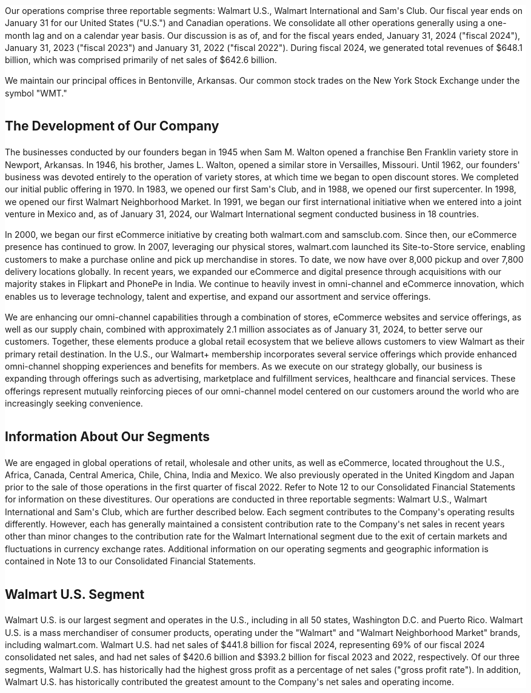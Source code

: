 <p>Our operations comprise three reportable segments: Walmart U.S., Walmart International and Sam's Club. Our fiscal year ends on January 31 for our United States ("U.S.") and Canadian operations. We consolidate all other operations generally using a one-month lag and on a calendar year basis. Our discussion is as of, and for the fiscal years ended, January 31, 2024 ("fiscal 2024"), January 31, 2023 ("fiscal 2023") and January 31, 2022 ("fiscal 2022"). During fiscal 2024, we generated total revenues of $648.1 billion, which was comprised primarily of net sales of $642.6 billion.</p>
<p>We maintain our principal offices in Bentonville, Arkansas. Our common stock trades on the New York Stock Exchange under the symbol "WMT."</p>
<h2>The Development of Our Company</h2>
<p>The businesses conducted by our founders began in 1945 when Sam M. Walton opened a franchise Ben Franklin variety store in Newport, Arkansas. In 1946, his brother, James L. Walton, opened a similar store in Versailles, Missouri. Until 1962, our founders' business was devoted entirely to the operation of variety stores, at which time we began to open discount stores. We completed our initial public offering in 1970. In 1983, we opened our first Sam's Club, and in 1988, we opened our first supercenter. In 1998, we opened our first Walmart Neighborhood Market. In 1991, we began our first international initiative when we entered into a joint venture in Mexico and, as of January 31, 2024, our Walmart International segment conducted business in 18 countries.</p>
<p>In 2000, we began our first eCommerce initiative by creating both walmart.com and samsclub.com. Since then, our eCommerce presence has continued to grow. In 2007, leveraging our physical stores, walmart.com launched its Site-to-Store service, enabling customers to make a purchase online and pick up merchandise in stores. To date, we now have over 8,000 pickup and over 7,800 delivery locations globally. In recent years, we expanded our eCommerce and digital presence through acquisitions with our majority stakes in Flipkart and PhonePe in India. We continue to heavily invest in omni-channel and eCommerce innovation, which enables us to leverage technology, talent and expertise, and expand our assortment and service offerings.</p>
<p>We are enhancing our omni-channel capabilities through a combination of stores, eCommerce websites and service offerings, as well as our supply chain, combined with approximately 2.1 million associates as of January 31, 2024, to better serve our customers. Together, these elements produce a global retail ecosystem that we believe allows customers to view Walmart as their primary retail destination. In the U.S., our Walmart+ membership incorporates several service offerings which provide enhanced omni-channel shopping experiences and benefits for members. As we execute on our strategy globally, our business is expanding through offerings such as advertising, marketplace and fulfillment services, healthcare and financial services. These offerings represent mutually reinforcing pieces of our omni-channel model centered on our customers around the world who are increasingly seeking convenience.</p>
<h2>Information About Our Segments</h2>
<p>We are engaged in global operations of retail, wholesale and other units, as well as eCommerce, located throughout the U.S., Africa, Canada, Central America, Chile, China, India and Mexico. We also previously operated in the United Kingdom and Japan prior to the sale of those operations in the first quarter of fiscal 2022. Refer to Note 12 to our Consolidated Financial Statements for information on these divestitures. Our operations are conducted in three reportable segments: Walmart U.S., Walmart International and Sam's Club, which are further described below. Each segment contributes to the Company's operating results differently. However, each has generally maintained a consistent contribution rate to the Company's net sales in recent years other than minor changes to the contribution rate for the Walmart International segment due to the exit of certain markets and fluctuations in currency exchange rates. Additional information on our operating segments and geographic information is contained in Note 13 to our Consolidated Financial Statements.</p>
<h2>Walmart U.S. Segment</h2>
<p>Walmart U.S. is our largest segment and operates in the U.S., including in all 50 states, Washington D.C. and Puerto Rico. Walmart U.S. is a mass merchandiser of consumer products, operating under the "Walmart" and "Walmart Neighborhood Market" brands, including walmart.com. Walmart U.S. had net sales of $441.8 billion for fiscal 2024, representing 69% of our fiscal 2024 consolidated net sales, and had net sales of $420.6 billion and $393.2 billion for fiscal 2023 and 2022, respectively. Of our three segments, Walmart U.S. has historically had the highest gross profit as a percentage of net sales ("gross profit rate"). In addition, Walmart U.S. has historically contributed the greatest amount to the Company's net sales and operating income.</p>